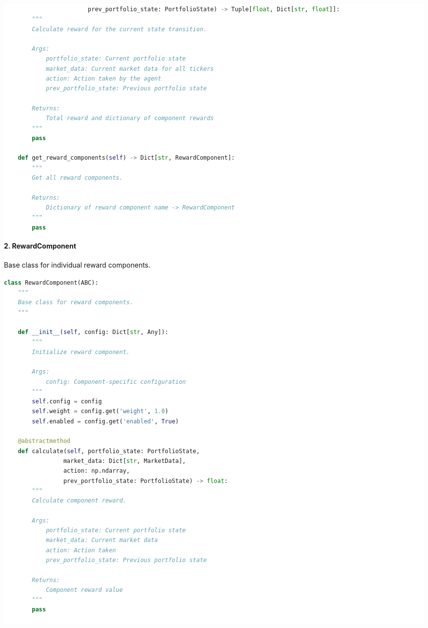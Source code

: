 ```python
                        prev_portfolio_state: PortfolioState) -> Tuple[float, Dict[str, float]]:
        """
        Calculate reward for the current state transition.
        
        Args:
            portfolio_state: Current portfolio state
            market_data: Current market data for all tickers
            action: Action taken by the agent
            prev_portfolio_state: Previous portfolio state
            
        Returns:
            Total reward and dictionary of component rewards
        """
        pass
        
    def get_reward_components(self) -> Dict[str, RewardComponent]:
        """
        Get all reward components.
        
        Returns:
            Dictionary of reward component name -> RewardComponent
        """
        pass
```

#### 2. RewardComponent
Base class for individual reward components.

```python
class RewardComponent(ABC):
    """
    Base class for reward components.
    """
    
    def __init__(self, config: Dict[str, Any]):
        """
        Initialize reward component.
        
        Args:
            config: Component-specific configuration
        """
        self.config = config
        self.weight = config.get('weight', 1.0)
        self.enabled = config.get('enabled', True)
        
    @abstractmethod
    def calculate(self, portfolio_state: PortfolioState,
                 market_data: Dict[str, MarketData],
                 action: np.ndarray,
                 prev_portfolio_state: PortfolioState) -> float:
        """
        Calculate component reward.
        
        Args:
            portfolio_state: Current portfolio state
            market_data: Current market data
            action: Action taken
            prev_portfolio_state: Previous portfolio state
            
        Returns:
            Component reward value
        """
        pass
        
```